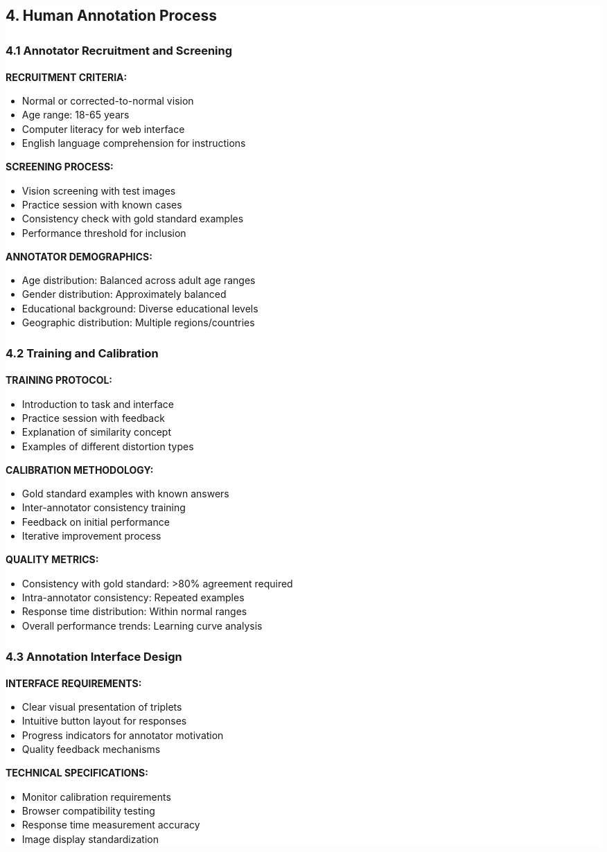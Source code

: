 
## 4. Human Annotation Process

### 4.1 Annotator Recruitment and Screening

**RECRUITMENT CRITERIA:**
- Normal or corrected-to-normal vision
- Age range: 18-65 years
- Computer literacy for web interface
- English language comprehension for instructions

**SCREENING PROCESS:**
- Vision screening with test images
- Practice session with known cases
- Consistency check with gold standard examples
- Performance threshold for inclusion

**ANNOTATOR DEMOGRAPHICS:**
- Age distribution: Balanced across adult age ranges
- Gender distribution: Approximately balanced
- Educational background: Diverse educational levels
- Geographic distribution: Multiple regions/countries

### 4.2 Training and Calibration

**TRAINING PROTOCOL:**
- Introduction to task and interface
- Practice session with feedback
- Explanation of similarity concept
- Examples of different distortion types

**CALIBRATION METHODOLOGY:**
- Gold standard examples with known answers
- Inter-annotator consistency training
- Feedback on initial performance
- Iterative improvement process

**QUALITY METRICS:**
- Consistency with gold standard: >80% agreement required
- Intra-annotator consistency: Repeated examples
- Response time distribution: Within normal ranges
- Overall performance trends: Learning curve analysis

### 4.3 Annotation Interface Design

**INTERFACE REQUIREMENTS:**
- Clear visual presentation of triplets
- Intuitive button layout for responses
- Progress indicators for annotator motivation
- Quality feedback mechanisms

**TECHNICAL SPECIFICATIONS:**
- Monitor calibration requirements
- Browser compatibility testing
- Response time measurement accuracy
- Image display standardization

